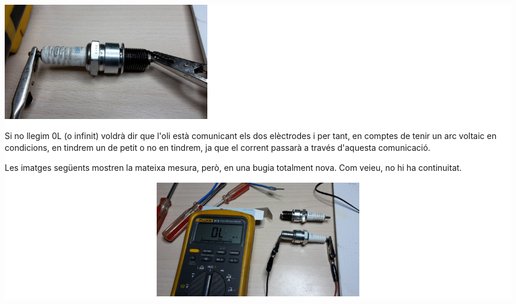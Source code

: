 <img style="display:inline" src="/images/161207-netejarbugia/02.jpg" width="40%" alt="Contingut: Bugia impregnada d'oli. Source: Momex.cat" title="Bugia comunicada">
</center>

Si no llegim 0L (o infinit) voldrà dir que l'oli està comunicant els dos elèctrodes i per tant, en comptes de tenir un arc voltaic en condicions, en tindrem un de petit o no en tindrem, ja que el corrent passarà a través d'aquesta comunicació.<br>


Les imatges següents mostren la mateixa mesura, però, en una bugia totalment nova. Com veieu, no hi ha continuitat.<br> 

<center>
<img style="display:inline" src="/images/161207-netejarbugia/03.jpg" width="40%" alt="Contingut: Bugia nova. Source: Momex.cat" title="Bugia nova">